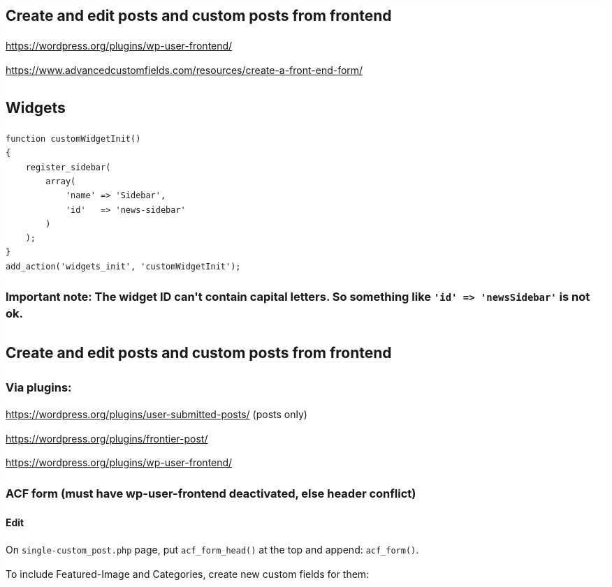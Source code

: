 ## Create and edit posts and custom posts from frontend

https://wordpress.org/plugins/wp-user-frontend/

https://www.advancedcustomfields.com/resources/create-a-front-end-form/


## Widgets

```
function customWidgetInit()
{
    register_sidebar(
        array(
            'name' => 'Sidebar',
            'id'   => 'news-sidebar'
        )
    );
}
add_action('widgets_init', 'customWidgetInit');
```

### Important note: The widget ID can't contain capital letters. So something like `'id' => 'newsSidebar'` is not ok.

## Create and edit posts and custom posts from frontend

### Via plugins:

https://wordpress.org/plugins/user-submitted-posts/ (posts only)

https://wordpress.org/plugins/frontier-post/

https://wordpress.org/plugins/wp-user-frontend/

### ACF form (must have wp-user-frontend deactivated, else header conflict)

#### Edit

On `single-custom_post.php` page, put `acf_form_head()` at the top and append: `acf_form()`.
 
To include Featured-Image and Categories, create new custom fields for them:
